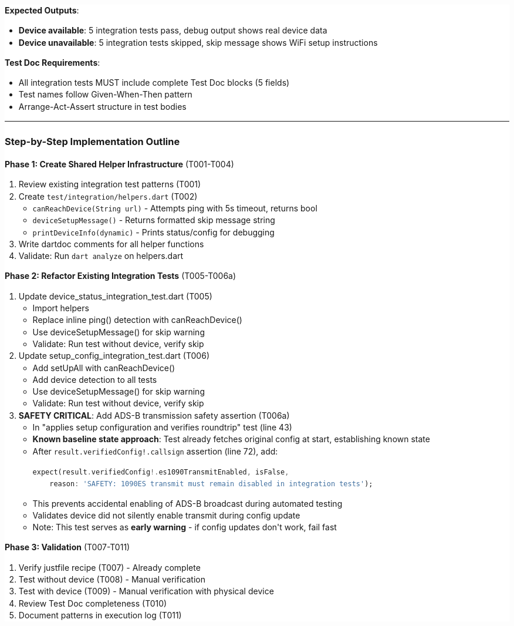 **Expected Outputs**:
- **Device available**: 5 integration tests pass, debug output shows real device data
- **Device unavailable**: 5 integration tests skipped, skip message shows WiFi setup instructions

**Test Doc Requirements**:
- All integration tests MUST include complete Test Doc blocks (5 fields)
- Test names follow Given-When-Then pattern
- Arrange-Act-Assert structure in test bodies

---

### Step-by-Step Implementation Outline

**Phase 1: Create Shared Helper Infrastructure** (T001-T004)
1. Review existing integration test patterns (T001)
2. Create `test/integration/helpers.dart` (T002)
   - `canReachDevice(String url)` - Attempts ping with 5s timeout, returns bool
   - `deviceSetupMessage()` - Returns formatted skip message string
   - `printDeviceInfo(dynamic)` - Prints status/config for debugging
3. Write dartdoc comments for all helper functions
4. Validate: Run `dart analyze` on helpers.dart

**Phase 2: Refactor Existing Integration Tests** (T005-T006a)
1. Update device_status_integration_test.dart (T005)
   - Import helpers
   - Replace inline ping() detection with canReachDevice()
   - Use deviceSetupMessage() for skip warning
   - Validate: Run test without device, verify skip
2. Update setup_config_integration_test.dart (T006)
   - Add setUpAll with canReachDevice()
   - Add device detection to all tests
   - Use deviceSetupMessage() for skip warning
   - Validate: Run test without device, verify skip
3. **SAFETY CRITICAL**: Add ADS-B transmission safety assertion (T006a)
   - In "applies setup configuration and verifies roundtrip" test (line 43)
   - **Known baseline state approach**: Test already fetches original config at start, establishing known state
   - After `result.verifiedConfig!.callsign` assertion (line 72), add:
     ```dart
     expect(result.verifiedConfig!.es1090TransmitEnabled, isFalse,
         reason: 'SAFETY: 1090ES transmit must remain disabled in integration tests');
     ```
   - This prevents accidental enabling of ADS-B broadcast during automated testing
   - Validates device did not silently enable transmit during config update
   - Note: This test serves as **early warning** - if config updates don't work, fail fast

**Phase 3: Validation** (T007-T011)
1. Verify justfile recipe (T007) - Already complete
2. Test without device (T008) - Manual verification
3. Test with device (T009) - Manual verification with physical device
4. Review Test Doc completeness (T010)
5. Document patterns in execution log (T011)
